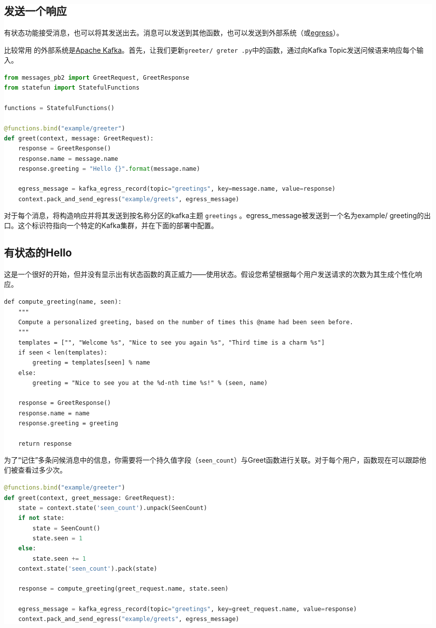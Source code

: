 ## 发送一个响应

有状态功能接受消息，也可以将其发送出去。消息可以发送到其他函数，也可以发送到外部系统（或[egress](https://ci.apache.org/projects/flink/flink-statefun-docs-release-2.0/io-module/index.html#egress)）。

比较常用 的外部系统是[Apache Kafka](http://kafka.apache.org/)。首先，让我们更新`greeter/ greter .py`中的函数，通过向Kafka Topic发送问候语来响应每个输入。

```python
from messages_pb2 import GreetRequest, GreetResponse
from statefun import StatefulFunctions

functions = StatefulFunctions()

@functions.bind("example/greeter")
def greet(context, message: GreetRequest):
    response = GreetResponse()
    response.name = message.name
    response.greeting = "Hello {}".format(message.name)
    
    egress_message = kafka_egress_record(topic="greetings", key=message.name, value=response)
    context.pack_and_send_egress("example/greets", egress_message)
```

对于每个消息，将构造响应并将其发送到按名称分区的kafka主题 `greetings` 。egress\_message被发送到一个名为example/ greeting的出口。这个标识符指向一个特定的Kafka集群，并在下面的部署中配置。

## 有状态的Hello

这是一个很好的开始，但并没有显示出有状态函数的真正威力——使用状态。假设您希望根据每个用户发送请求的次数为其生成个性化响应。

```text
def compute_greeting(name, seen):
    """
    Compute a personalized greeting, based on the number of times this @name had been seen before.
    """
    templates = ["", "Welcome %s", "Nice to see you again %s", "Third time is a charm %s"]
    if seen < len(templates):
        greeting = templates[seen] % name
    else:
        greeting = "Nice to see you at the %d-nth time %s!" % (seen, name)

    response = GreetResponse()
    response.name = name
    response.greeting = greeting

    return response
```

 为了“记住”多条问候消息中的信息，你需要将一个持久值字段（`seen_count`）与Greet函数进行关联。对于每个用户，函数现在可以跟踪他们被查看过多少次。

```python
@functions.bind("example/greeter")
def greet(context, greet_message: GreetRequest):
    state = context.state('seen_count').unpack(SeenCount)
    if not state:
        state = SeenCount()
        state.seen = 1
    else:
        state.seen += 1
    context.state('seen_count').pack(state)

    response = compute_greeting(greet_request.name, state.seen)

    egress_message = kafka_egress_record(topic="greetings", key=greet_request.name, value=response)
    context.pack_and_send_egress("example/greets", egress_message)
```